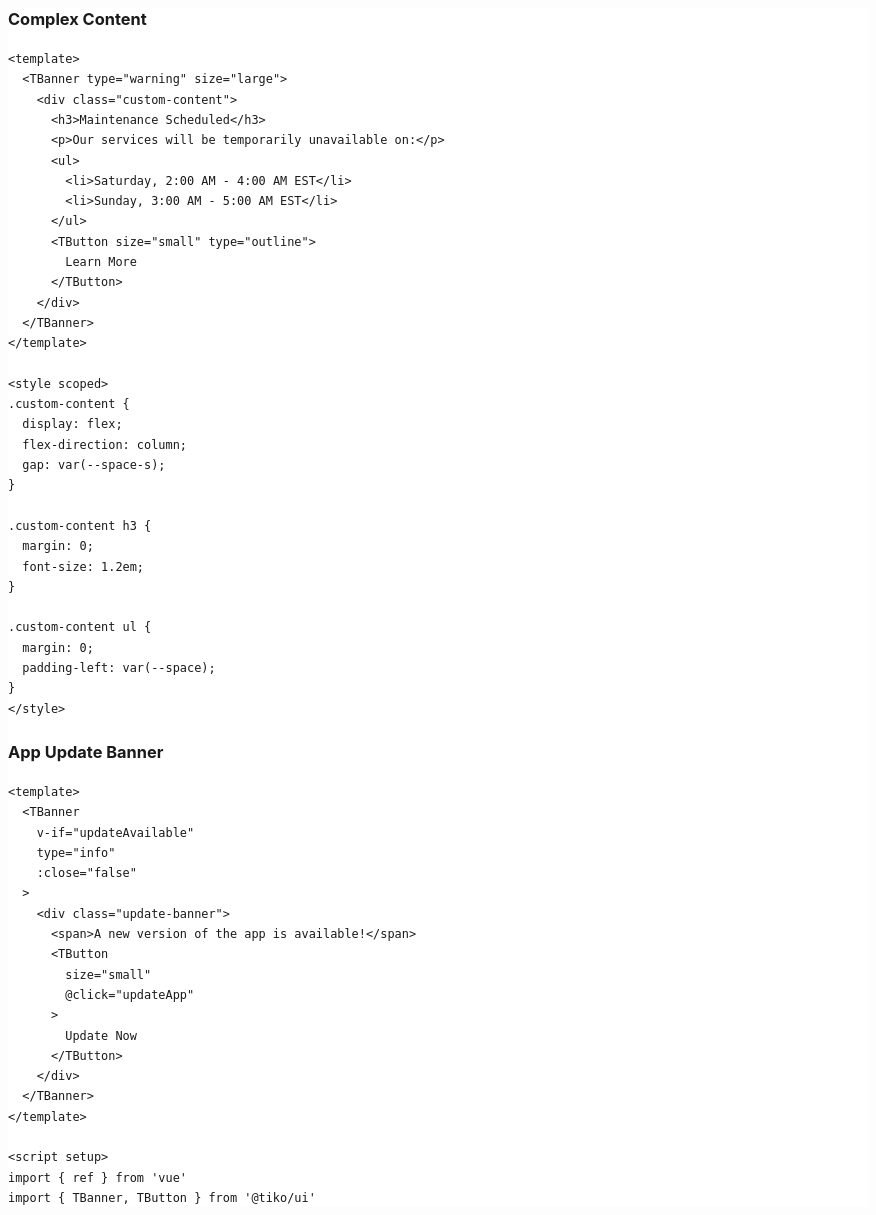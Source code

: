 ```vue
```

### Complex Content

```vue
<template>
  <TBanner type="warning" size="large">
    <div class="custom-content">
      <h3>Maintenance Scheduled</h3>
      <p>Our services will be temporarily unavailable on:</p>
      <ul>
        <li>Saturday, 2:00 AM - 4:00 AM EST</li>
        <li>Sunday, 3:00 AM - 5:00 AM EST</li>
      </ul>
      <TButton size="small" type="outline">
        Learn More
      </TButton>
    </div>
  </TBanner>
</template>

<style scoped>
.custom-content {
  display: flex;
  flex-direction: column;
  gap: var(--space-s);
}

.custom-content h3 {
  margin: 0;
  font-size: 1.2em;
}

.custom-content ul {
  margin: 0;
  padding-left: var(--space);
}
</style>
```

### App Update Banner

```vue
<template>
  <TBanner 
    v-if="updateAvailable"
    type="info"
    :close="false"
  >
    <div class="update-banner">
      <span>A new version of the app is available!</span>
      <TButton 
        size="small" 
        @click="updateApp"
      >
        Update Now
      </TButton>
    </div>
  </TBanner>
</template>

<script setup>
import { ref } from 'vue'
import { TBanner, TButton } from '@tiko/ui'
```